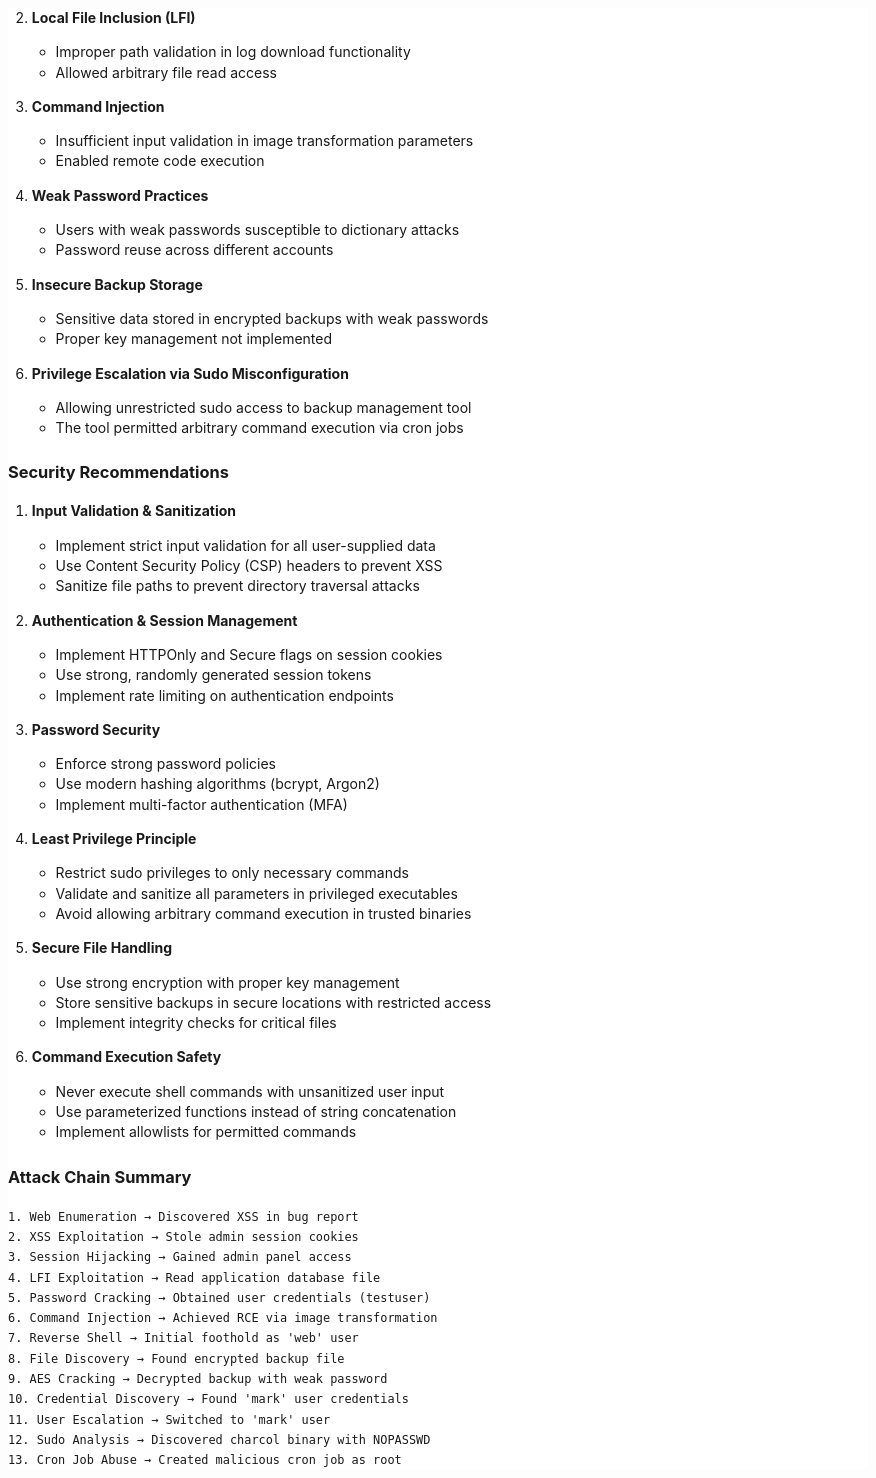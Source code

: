 2. **Local File Inclusion (LFI)**
   - Improper path validation in log download functionality
   - Allowed arbitrary file read access

3. **Command Injection**
   - Insufficient input validation in image transformation parameters
   - Enabled remote code execution

4. **Weak Password Practices**
   - Users with weak passwords susceptible to dictionary attacks
   - Password reuse across different accounts

5. **Insecure Backup Storage**
   - Sensitive data stored in encrypted backups with weak passwords
   - Proper key management not implemented

6. **Privilege Escalation via Sudo Misconfiguration**
   - Allowing unrestricted sudo access to backup management tool
   - The tool permitted arbitrary command execution via cron jobs

### Security Recommendations

1. **Input Validation & Sanitization**
   - Implement strict input validation for all user-supplied data
   - Use Content Security Policy (CSP) headers to prevent XSS
   - Sanitize file paths to prevent directory traversal attacks

2. **Authentication & Session Management**
   - Implement HTTPOnly and Secure flags on session cookies
   - Use strong, randomly generated session tokens
   - Implement rate limiting on authentication endpoints

3. **Password Security**
   - Enforce strong password policies
   - Use modern hashing algorithms (bcrypt, Argon2)
   - Implement multi-factor authentication (MFA)

4. **Least Privilege Principle**
   - Restrict sudo privileges to only necessary commands
   - Validate and sanitize all parameters in privileged executables
   - Avoid allowing arbitrary command execution in trusted binaries

5. **Secure File Handling**
   - Use strong encryption with proper key management
   - Store sensitive backups in secure locations with restricted access
   - Implement integrity checks for critical files

6. **Command Execution Safety**
   - Never execute shell commands with unsanitized user input
   - Use parameterized functions instead of string concatenation
   - Implement allowlists for permitted commands

### Attack Chain Summary

```
1. Web Enumeration → Discovered XSS in bug report
2. XSS Exploitation → Stole admin session cookies
3. Session Hijacking → Gained admin panel access
4. LFI Exploitation → Read application database file
5. Password Cracking → Obtained user credentials (testuser)
6. Command Injection → Achieved RCE via image transformation
7. Reverse Shell → Initial foothold as 'web' user
8. File Discovery → Found encrypted backup file
9. AES Cracking → Decrypted backup with weak password
10. Credential Discovery → Found 'mark' user credentials
11. User Escalation → Switched to 'mark' user
12. Sudo Analysis → Discovered charcol binary with NOPASSWD
13. Cron Job Abuse → Created malicious cron job as root
```